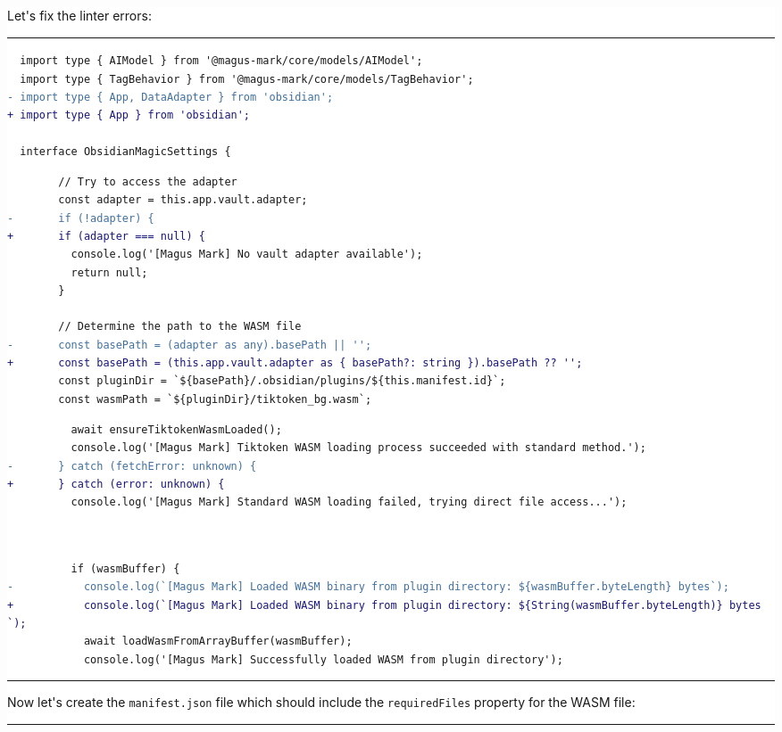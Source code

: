 
Let's fix the linter errors:

---

```diff
  import type { AIModel } from '@magus-mark/core/models/AIModel';
  import type { TagBehavior } from '@magus-mark/core/models/TagBehavior';
- import type { App, DataAdapter } from 'obsidian';
+ import type { App } from 'obsidian';
  
  interface ObsidianMagicSettings {
```

```diff
        // Try to access the adapter
        const adapter = this.app.vault.adapter;
-       if (!adapter) {
+       if (adapter === null) {
          console.log('[Magus Mark] No vault adapter available');
          return null;
        }
        
        // Determine the path to the WASM file
-       const basePath = (adapter as any).basePath || '';
+       const basePath = (this.app.vault.adapter as { basePath?: string }).basePath ?? '';
        const pluginDir = `${basePath}/.obsidian/plugins/${this.manifest.id}`;
        const wasmPath = `${pluginDir}/tiktoken_bg.wasm`;
```

```diff
          await ensureTiktokenWasmLoaded();
          console.log('[Magus Mark] Tiktoken WASM loading process succeeded with standard method.');
-       } catch (fetchError: unknown) {
+       } catch (error: unknown) {
          console.log('[Magus Mark] Standard WASM loading failed, trying direct file access...');
          
```

```diff
          
          if (wasmBuffer) {
-           console.log(`[Magus Mark] Loaded WASM binary from plugin directory: ${wasmBuffer.byteLength} bytes`);
+           console.log(`[Magus Mark] Loaded WASM binary from plugin directory: ${String(wasmBuffer.byteLength)} bytes`);
            await loadWasmFromArrayBuffer(wasmBuffer);
            console.log('[Magus Mark] Successfully loaded WASM from plugin directory');
```

---

Now let's create the `manifest.json` file which should include the `requiredFiles` property for the WASM file:

---